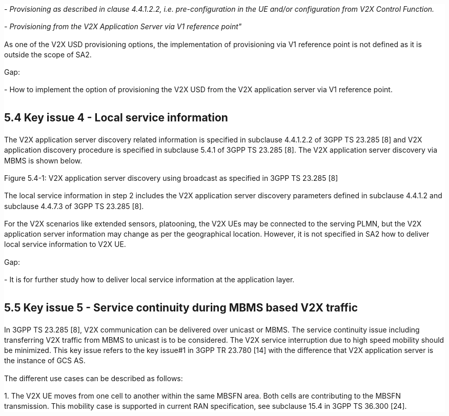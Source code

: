 *- Provisioning as described in clause 4.4.1.2.2, i.e. pre-configuration
in the UE and/or configuration from V2X Control Function.*

*- Provisioning from the V2X Application Server via V1 reference
point\"*

As one of the V2X USD provisioning options, the implementation of
provisioning via V1 reference point is not defined as it is outside the
scope of SA2.

Gap:

\- How to implement the option of provisioning the V2X USD from the V2X
application server via V1 reference point.

5.4 Key issue 4 - Local service information
-------------------------------------------

The V2X application server discovery related information is specified in
subclause 4.4.1.2.2 of 3GPP TS 23.285 \[8\] and V2X application
discovery procedure is specified in
subclause 5.4.1 of 3GPP TS 23.285 \[8\]. The V2X application server
discovery via MBMS is shown below.

Figure 5.4-1: V2X application server discovery using broadcast as
specified in 3GPP TS 23.285 \[8\]

The local service information in step 2 includes the V2X application
server discovery parameters defined in subclause 4.4.1.2 and
subclause 4.4.7.3 of 3GPP TS 23.285 \[8\].

For the V2X scenarios like extended sensors, platooning, the V2X UEs may
be connected to the serving PLMN, but the V2X application server
information may change as per the geographical location. However, it is
not specified in SA2 how to deliver local service information to V2X UE.

Gap:

\- It is for further study how to deliver local service information at
the application layer.

5.5 Key issue 5 - Service continuity during MBMS based V2X traffic
------------------------------------------------------------------

In 3GPP TS 23.285 \[8\], V2X communication can be delivered over unicast
or MBMS. The service continuity issue including transferring V2X traffic
from MBMS to unicast is to be considered. The V2X service interruption
due to high speed mobility should be minimized. This key issue refers to
the key issue\#1 in 3GPP TR 23.780 \[14\] with the difference that V2X
application server is the instance of GCS AS.

The different use cases can be described as follows:

1\. The V2X UE moves from one cell to another within the same MBSFN
area. Both cells are contributing to the MBSFN transmission. This
mobility case is supported in current RAN specification, see
subclause 15.4 in 3GPP TS 36.300 \[24\].
